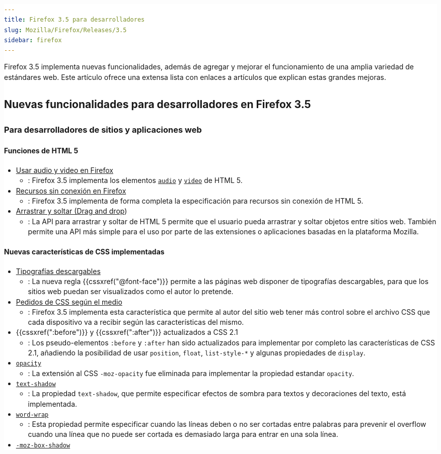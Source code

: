 ```yaml
---
title: Firefox 3.5 para desarrolladores
slug: Mozilla/Firefox/Releases/3.5
sidebar: firefox
---
```


Firefox 3.5 implementa nuevas funcionalidades, además de agregar y mejorar el funcionamiento de una amplia variedad de estándares web. Este artículo ofrece una extensa lista con enlaces a artículos que explican estas grandes mejoras.

## Nuevas funcionalidades para desarrolladores en Firefox 3.5

### Para desarrolladores de sitios y aplicaciones web

#### Funciones de HTML 5

- [Usar audio y video en Firefox](/Es/Usar_audio_y_v%C3%ADdeo_en_Firefox)
  - : Firefox 3.5 implementa los elementos [`audio`](/es/docs/Web/HTML/Reference/Elements/audio) y [`video`](/es/docs/Web/HTML/Reference/Elements/video) de HTML 5.
- [Recursos sin conexión en Firefox](/es/docs/Offline_resources_in_Firefox)
  - : Firefox 3.5 implementa de forma completa la especificación para recursos sin conexión de HTML 5.
- [Arrastrar y soltar (Drag and drop](/es/docs/Web/API/HTML_Drag_and_Drop_API))
  - : La API para arrastrar y soltar de HTML 5 permite que el usuario pueda arrastrar y soltar objetos entre sitios web. También permite una API más simple para el uso por parte de las extensiones o aplicaciones basadas en la plataforma Mozilla.

#### Nuevas características de CSS implementadas

- [Tipografías descargables](/es/docs/Web/CSS/@font-face)
  - : La nueva regla {{cssxref("@font-face")}} permite a las páginas web disponer de tipografías descargables, para que los sitios web puedan ser visualizados como el autor lo pretende.
- [Pedidos de CSS según el medio](/es/docs/Web/CSS/CSS_media_queries/Using_media_queries)
  - : Firefox 3.5 implementa esta característica que permite al autor del sitio web tener más control sobre el archivo CSS que cada dispositivo va a recibir según las características del mismo.
- {{cssxref(":before")}} y {{cssxref(":after")}} actualizados a CSS 2.1
  - : Los pseudo-elementos `:before` y `:after` han sido actualizados para implementar por completo las características de CSS 2.1, añadiendo la posibilidad de usar `position`, `float`, `list-style-*` y algunas propiedades de `display`.
- [`opacity`](/es/docs/Web/CSS/opacity)
  - : La extensión al CSS `-moz-opacity` fue eliminada para implementar la propiedad estandar `opacity`.
- [`text-shadow`](/es/docs/Web/CSS/text-shadow)
  - : La propiedad `text-shadow`, que permite especificar efectos de sombra para textos y decoraciones del texto, está implementada.
- [`word-wrap`](/es/docs/Web/CSS/overflow-wrap)
  - : Esta propiedad permite especificar cuando las líneas deben o no ser cortadas entre palabras para prevenir el overflow cuando una línea que no puede ser cortada es demasiado larga para entrar en una sola línea.
- [`-moz-box-shadow`](/es/docs/Web/CSS/box-shadow)
